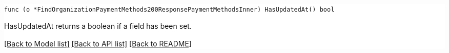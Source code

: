 `func (o *FindOrganizationPaymentMethods200ResponsePaymentMethodsInner) HasUpdatedAt() bool`

HasUpdatedAt returns a boolean if a field has been set.


[[Back to Model list]](../README.md#documentation-for-models) [[Back to API list]](../README.md#documentation-for-api-endpoints) [[Back to README]](../README.md)


